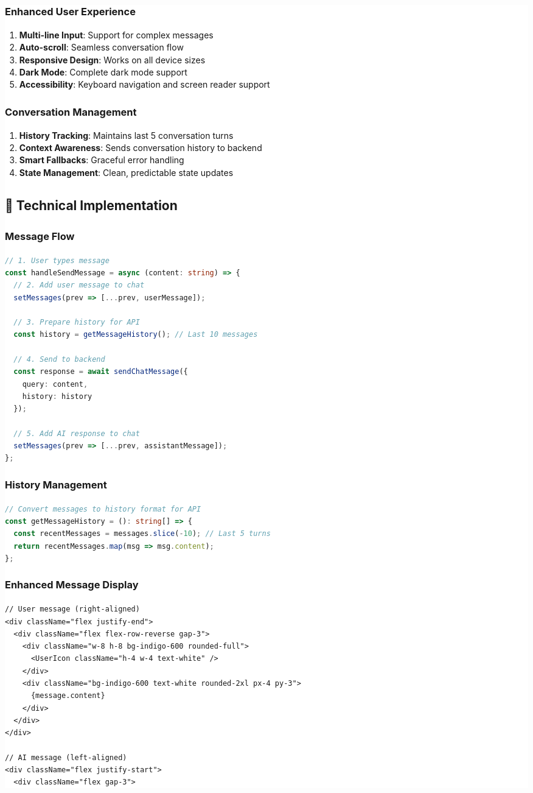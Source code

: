 ### Enhanced User Experience
1. **Multi-line Input**: Support for complex messages
2. **Auto-scroll**: Seamless conversation flow
3. **Responsive Design**: Works on all device sizes
4. **Dark Mode**: Complete dark mode support
5. **Accessibility**: Keyboard navigation and screen reader support

### Conversation Management
1. **History Tracking**: Maintains last 5 conversation turns
2. **Context Awareness**: Sends conversation history to backend
3. **Smart Fallbacks**: Graceful error handling
4. **State Management**: Clean, predictable state updates

## 🔧 Technical Implementation

### Message Flow
```typescript
// 1. User types message
const handleSendMessage = async (content: string) => {
  // 2. Add user message to chat
  setMessages(prev => [...prev, userMessage]);
  
  // 3. Prepare history for API
  const history = getMessageHistory(); // Last 10 messages
  
  // 4. Send to backend
  const response = await sendChatMessage({
    query: content,
    history: history
  });
  
  // 5. Add AI response to chat
  setMessages(prev => [...prev, assistantMessage]);
};
```

### History Management
```typescript
// Convert messages to history format for API
const getMessageHistory = (): string[] => {
  const recentMessages = messages.slice(-10); // Last 5 turns
  return recentMessages.map(msg => msg.content);
};
```

### Enhanced Message Display
```tsx
// User message (right-aligned)
<div className="flex justify-end">
  <div className="flex flex-row-reverse gap-3">
    <div className="w-8 h-8 bg-indigo-600 rounded-full">
      <UserIcon className="h-4 w-4 text-white" />
    </div>
    <div className="bg-indigo-600 text-white rounded-2xl px-4 py-3">
      {message.content}
    </div>
  </div>
</div>

// AI message (left-aligned)
<div className="flex justify-start">
  <div className="flex gap-3">
```